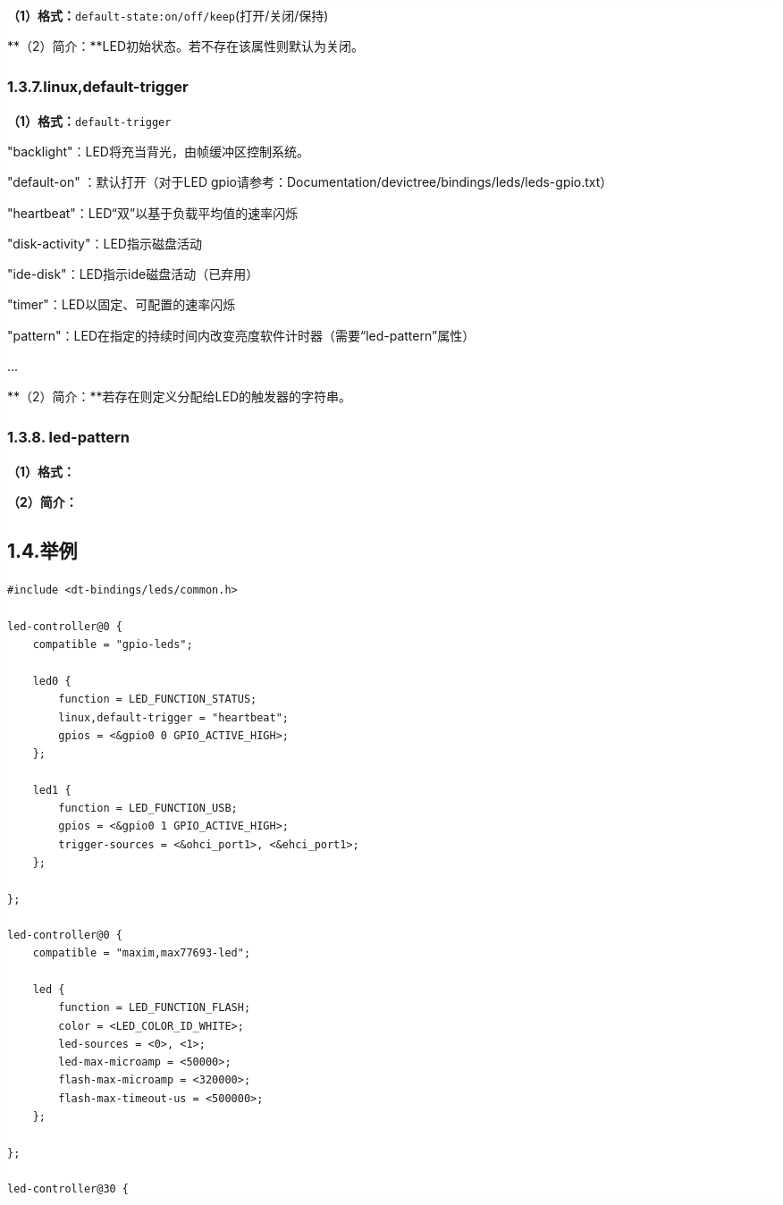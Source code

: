 **（1）格式：**`default-state:on/off/keep`(打开/关闭/保持)

**（2）简介：**LED初始状态。若不存在该属性则默认为关闭。

### 1.3.7.linux,default-trigger

**（1）格式：**`default-trigger`

"backlight"：LED将充当背光，由帧缓冲区控制系统。

 "default-on" ：默认打开（对于LED gpio请参考：Documentation/devictree/bindings/leds/leds-gpio.txt）

"heartbeat"：LED“双”以基于负载平均值的速率闪烁

 "disk-activity"：LED指示磁盘活动

 "ide-disk"：LED指示ide磁盘活动（已弃用）

"timer"：LED以固定、可配置的速率闪烁

"pattern"：LED在指定的持续时间内改变亮度软件计时器（需要“led-pattern”属性）

...

**（2）简介：**若存在则定义分配给LED的触发器的字符串。

### 1.3.8. led-pattern 

**（1）格式：**

**（2）简介：**

## 1.4.举例

```
#include <dt-bindings/leds/common.h>

led-controller@0 {
	compatible = "gpio-leds";

	led0 {
		function = LED_FUNCTION_STATUS;
		linux,default-trigger = "heartbeat";
		gpios = <&gpio0 0 GPIO_ACTIVE_HIGH>;
	};
	
	led1 {
		function = LED_FUNCTION_USB;
		gpios = <&gpio0 1 GPIO_ACTIVE_HIGH>;
		trigger-sources = <&ohci_port1>, <&ehci_port1>;
	};

};

led-controller@0 {
	compatible = "maxim,max77693-led";

	led {
		function = LED_FUNCTION_FLASH;
		color = <LED_COLOR_ID_WHITE>;
		led-sources = <0>, <1>;
		led-max-microamp = <50000>;
		flash-max-microamp = <320000>;
		flash-max-timeout-us = <500000>;
	};

};

led-controller@30 {
```